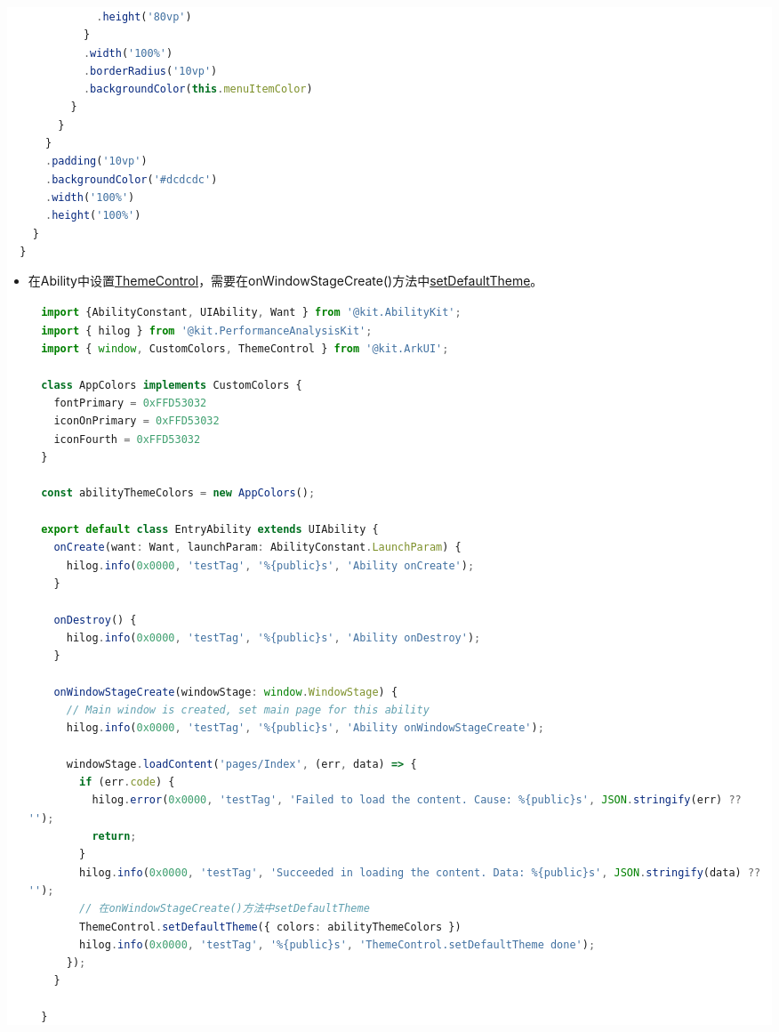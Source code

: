   ```ts
                .height('80vp')
              }
              .width('100%')
              .borderRadius('10vp')
              .backgroundColor(this.menuItemColor)
            }
          }
        }
        .padding('10vp')
        .backgroundColor('#dcdcdc')
        .width('100%')
        .height('100%')
      }
    }
  ```

- 在Ability中设置[ThemeControl](../reference/apis-arkui/js-apis-arkui-theme.md#themecontrol)，需要在onWindowStageCreate()方法中[setDefaultTheme](../reference/apis-arkui/js-apis-arkui-theme.md#setdefaulttheme)。

  ```ts
    import {AbilityConstant, UIAbility, Want } from '@kit.AbilityKit';
    import { hilog } from '@kit.PerformanceAnalysisKit';
    import { window, CustomColors, ThemeControl } from '@kit.ArkUI';

    class AppColors implements CustomColors {
      fontPrimary = 0xFFD53032
      iconOnPrimary = 0xFFD53032
      iconFourth = 0xFFD53032
    }
    
    const abilityThemeColors = new AppColors();
    
    export default class EntryAbility extends UIAbility {
      onCreate(want: Want, launchParam: AbilityConstant.LaunchParam) {
        hilog.info(0x0000, 'testTag', '%{public}s', 'Ability onCreate');
      }
    
      onDestroy() {
        hilog.info(0x0000, 'testTag', '%{public}s', 'Ability onDestroy');
      }
    
      onWindowStageCreate(windowStage: window.WindowStage) {
        // Main window is created, set main page for this ability
        hilog.info(0x0000, 'testTag', '%{public}s', 'Ability onWindowStageCreate');
      
        windowStage.loadContent('pages/Index', (err, data) => {
          if (err.code) {
            hilog.error(0x0000, 'testTag', 'Failed to load the content. Cause: %{public}s', JSON.stringify(err) ?? '');
            return;
          }
          hilog.info(0x0000, 'testTag', 'Succeeded in loading the content. Data: %{public}s', JSON.stringify(data) ?? '');
          // 在onWindowStageCreate()方法中setDefaultTheme
          ThemeControl.setDefaultTheme({ colors: abilityThemeColors })
          hilog.info(0x0000, 'testTag', '%{public}s', 'ThemeControl.setDefaultTheme done');
        });
      }
    
    }
  ```
